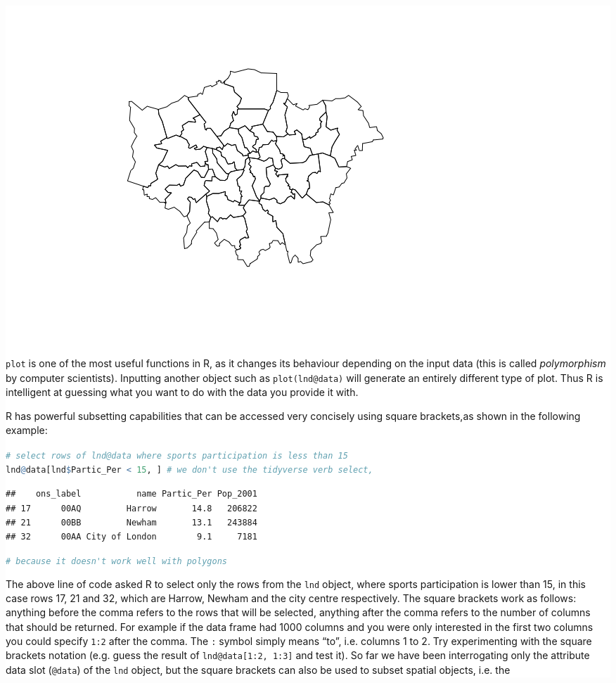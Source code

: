 ![](GSSS_Visualizations2_files/figure-gfm/unnamed-chunk-10-1.png)

`plot` is one of the most useful functions in R, as it changes its
behaviour depending on the input data (this is called *polymorphism* by
computer scientists). Inputting another object such as `plot(lnd@data)`
will generate an entirely different type of plot. Thus R is intelligent
at guessing what you want to do with the data you provide it with.

R has powerful subsetting capabilities that can be accessed very
concisely using square brackets,as shown in the following example:

``` r
# select rows of lnd@data where sports participation is less than 15
lnd@data[lnd$Partic_Per < 15, ] # we don't use the tidyverse verb select,
```

    ##    ons_label           name Partic_Per Pop_2001
    ## 17      00AQ         Harrow       14.8   206822
    ## 21      00BB         Newham       13.1   243884
    ## 32      00AA City of London        9.1     7181

``` r
# because it doesn't work well with polygons
```

The above line of code asked R to select only the rows from the `lnd`
object, where sports participation is lower than 15, in this case rows
17, 21 and 32, which are Harrow, Newham and the city centre
respectively. The square brackets work as follows: anything before the
comma refers to the rows that will be selected, anything after the comma
refers to the number of columns that should be returned. For example if
the data frame had 1000 columns and you were only interested in the
first two columns you could specify `1:2` after the comma. The `:`
symbol simply means “to”, i.e. columns 1 to 2. Try experimenting with
the square brackets notation (e.g. guess the result of
`lnd@data[1:2, 1:3]` and test it). So far we have been interrogating
only the attribute data slot (`@data`) of the `lnd` object, but the
square brackets can also be used to subset spatial objects, i.e. the